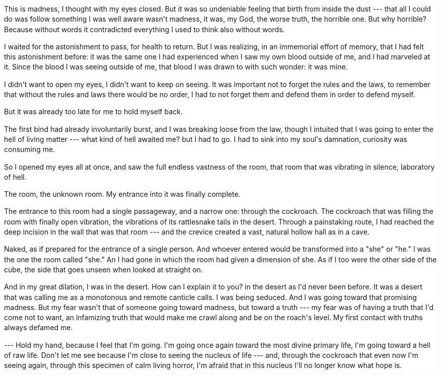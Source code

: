 This is madness, I thought with my eyes closed. But it was so undeniable
feeling that birth from inside the dust --- that all I could do was
follow something I was well aware wasn't madness, it was, my God, the
worse truth, the horrible one. But why horrible? Because without words
it contradicted everything I used to think also without words.

I waited for the astonishment to pass, for health to return. But I was
realizing, in an immemorial effort of memory, that I had felt this
astonishment before: it was the same one I had experienced when I saw my
own blood outside of me, and I had marveled at it. Since the blood I was
seeing outside of me, that blood I was drawn to with such wonder: it was
mine.

I didn't want to open my eyes, I didn't want to keep on seeing. It was
important not to forget the rules and the laws, to remember that without
the rules and laws there would be no order, I had to not forget them and
defend them in order to defend myself.

But it was already too late for me to hold myself back.

The first bind had already involuntarily burst, and I was breaking loose
from the law, though I intuited that I was going to enter the hell of
living matter --- what kind of hell awaited me? but I had to go. I had
to sink into my soul's damnation, curiosity was consuming me.

So I opened my eyes all at once, and saw the full endless vastness of
the room, that room that was vibrating in silence, laboratory of hell.

The room, the unknown room. My entrance into it was finally complete.

The entrance to this room had a single passageway, and a narrow one:
through the cockroach. The cockroach that was filling the room with
finally open vibration, the vibrations of its rattlesnake tails in the
desert. Through a painstaking route, I had reached the deep incision in
the wall that was that room --- and the crevice created a vast, natural
hollow hall as in a cave.

Naked, as if prepared for the entrance of a single person. And whoever
entered would be transformed into a "she" or "he." I was the one the
room called "she." An I had gone in which the room had given a dimension
of she. As if I too were the other side of the cube, the side that goes
unseen when looked at straight on.

And in my great dilation, I was in the desert. How can I explain it to
you? in the desert as I'd never been before. It was a desert that was
calling me as a monotonous and remote canticle calls. I was being
seduced. And I was going toward that promising madness. But my fear
wasn't that of someone going toward madness, but toward a truth --- my
fear was of having a truth that I'd come not to want, an infamizing
truth that would make me crawl along and be on the roach's level. My
first contact with truths always defamed me.

--- Hold my hand, because I feel that I'm going. I'm going once again
toward the most divine primary life, I'm going toward a hell of raw
life. Don't let me see because I'm close to seeing the nucleus of life
--- and, through the cockroach that even now I'm seeing again, through
this specimen of calm living horror, I'm afraid that in this nucleus
I'll no longer know what hope is.
